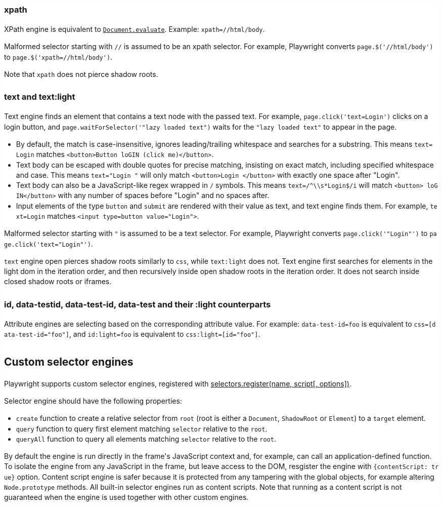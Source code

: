 ### xpath

XPath engine is equivalent to [`Document.evaluate`](https://developer.mozilla.org/en/docs/Web/API/Document/evaluate). Example: `xpath=//html/body`.

Malformed selector starting with `//` is assumed to be an xpath selector. For example, Playwright converts `page.$('//html/body')` to `page.$('xpath=//html/body')`.

Note that `xpath` does not pierce shadow roots.

### text and text:light

Text engine finds an element that contains a text node with the passed text. For example, `page.click('text=Login')` clicks on a login button, and `page.waitForSelector('"lazy loaded text")` waits for the `"lazy loaded text"` to appear in the page.

- By default, the match is case-insensitive, ignores leading/trailing whitespace and searches for a substring. This means `text= Login` matches `<button>Button loGIN (click me)</button>`.
- Text body can be escaped with double quotes for precise matching, insisting on exact match, including specified whitespace and case. This means `text="Login "` will only match `<button>Login </button>` with exactly one space after "Login".
- Text body can also be a JavaScript-like regex wrapped in `/` symbols. This means `text=/^\\s*Login$/i` will match `<button> loGIN</button>` with any number of spaces before "Login" and no spaces after.
- Input elements of the type `button` and `submit` are rendered with their value as text, and text engine finds them. For example, `text=Login` matches `<input type=button value="Login">`.

Malformed selector starting with `"` is assumed to be a text selector. For example, Playwright converts `page.click('"Login"')` to `page.click('text="Login"')`.

`text` engine open pierces shadow roots similarly to `css`, while `text:light` does not. Text engine first searches for elements in the light dom in the iteration order, and then recursively inside open shadow roots in the iteration order. It does not search inside closed shadow roots or iframes.

### id, data-testid, data-test-id, data-test and their :light counterparts

Attribute engines are selecting based on the corresponding attribute value. For example: `data-test-id=foo` is equivalent to `css=[data-test-id="foo"]`, and `id:light=foo` is equivalent to `css:light=[id="foo"]`.

## Custom selector engines

Playwright supports custom selector engines, registered with [selectors.register(name, script[, options])](api.md#selectorsregistername-script-options).

Selector engine should have the following properties:

- `create` function to create a relative selector from `root` (root is either a `Document`, `ShadowRoot` or `Element`) to a `target` element.
- `query` function to query first element matching `selector` relative to the `root`.
- `queryAll` function to query all elements matching `selector` relative to the `root`.

By default the engine is run directly in the frame's JavaScript context and, for example, can call an application-defined function. To isolate the engine from any JavaScript in the frame, but leave access to the DOM, resgister the engine with `{contentScript: true}` option. Content script engine is safer because it is protected from any tampering with the global objects, for example altering `Node.prototype` methods. All built-in selector engines run as content scripts. Note that running as a content script is not guaranteed when the engine is used together with other custom engines.
